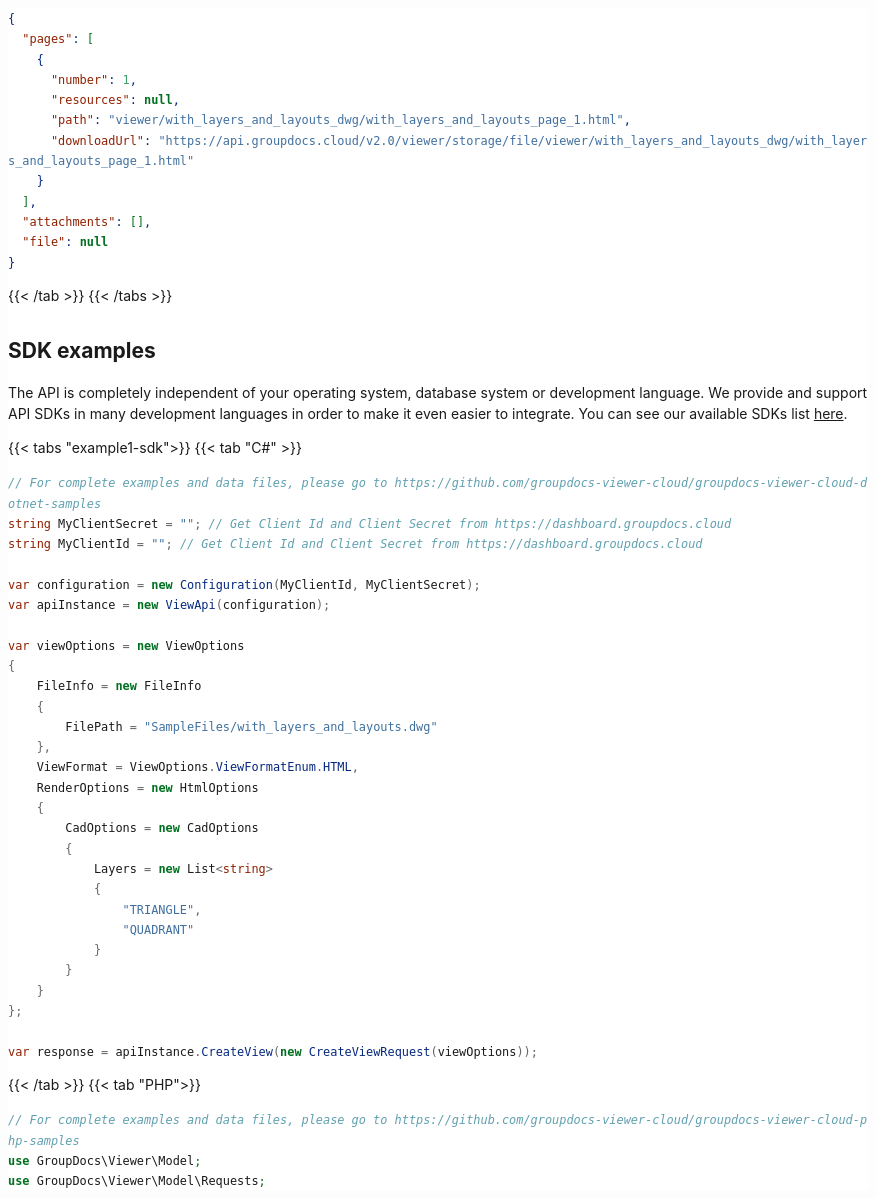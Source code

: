 ```json
{
  "pages": [
    {
      "number": 1,
      "resources": null,
      "path": "viewer/with_layers_and_layouts_dwg/with_layers_and_layouts_page_1.html",
      "downloadUrl": "https://api.groupdocs.cloud/v2.0/viewer/storage/file/viewer/with_layers_and_layouts_dwg/with_layers_and_layouts_page_1.html"
    }
  ],
  "attachments": [],
  "file": null
}

```
{{< /tab >}} {{< /tabs >}}

## SDK examples

The API is completely independent of your operating system, database system or development language. We provide and support API SDKs in many development languages in order to make it even easier to integrate. You can see our available SDKs list [here](https://github.com/groupdocs-viewer-cloud).

{{< tabs "example1-sdk">}}
{{< tab "C#" >}}
```cs
// For complete examples and data files, please go to https://github.com/groupdocs-viewer-cloud/groupdocs-viewer-cloud-dotnet-samples
string MyClientSecret = ""; // Get Client Id and Client Secret from https://dashboard.groupdocs.cloud
string MyClientId = ""; // Get Client Id and Client Secret from https://dashboard.groupdocs.cloud

var configuration = new Configuration(MyClientId, MyClientSecret);
var apiInstance = new ViewApi(configuration);

var viewOptions = new ViewOptions
{
    FileInfo = new FileInfo
    {
        FilePath = "SampleFiles/with_layers_and_layouts.dwg"
    },
    ViewFormat = ViewOptions.ViewFormatEnum.HTML,
    RenderOptions = new HtmlOptions
    {
        CadOptions = new CadOptions
        {
            Layers = new List<string>
            {
                "TRIANGLE",
                "QUADRANT"
            }
        }
    }
};

var response = apiInstance.CreateView(new CreateViewRequest(viewOptions));
```
{{< /tab >}} 
{{< tab "PHP">}}
```php
// For complete examples and data files, please go to https://github.com/groupdocs-viewer-cloud/groupdocs-viewer-cloud-php-samples
use GroupDocs\Viewer\Model;
use GroupDocs\Viewer\Model\Requests;
```